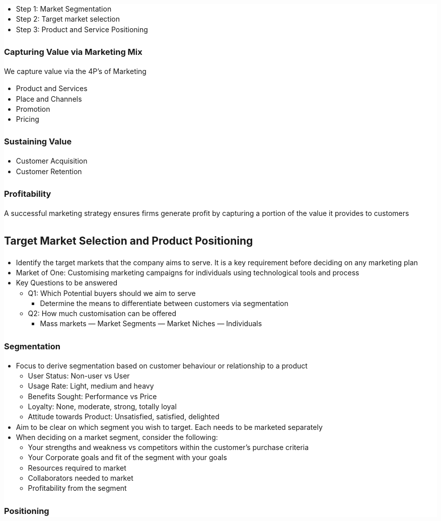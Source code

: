 - Step 1: Market Segmentation
- Step 2: Target market selection
- Step 3: Product and Service Positioning

### Capturing Value via Marketing Mix

We capture value via the 4P’s of Marketing

- Product and Services
- Place and Channels
- Promotion
- Pricing

### Sustaining Value

- Customer Acquisition
- Customer Retention

### Profitability

A successful marketing strategy ensures firms generate profit by capturing a portion of the value it provides to customers

## Target Market Selection and Product Positioning

- Identify the target markets that the company aims to serve. It is a key requirement before deciding on any marketing plan
- Market of One: Customising marketing campaigns for individuals using technological tools and process
- Key Questions to be answered
  - Q1: Which Potential buyers should we aim to serve
    - Determine the means to differentiate between customers via segmentation
  - Q2: How much customisation can be offered
    - Mass markets — Market Segments — Market Niches — Individuals

### Segmentation

- Focus to derive segmentation based on customer behaviour or relationship to a product
  - User Status: Non-user vs User
  - Usage Rate: Light, medium and heavy
  - Benefits Sought: Performance vs Price
  - Loyalty: None, moderate, strong, totally loyal
  - Attitude towards Product: Unsatisfied, satisfied, delighted
- Aim to be clear on which segment you wish to target. Each needs to be marketed separately
- When deciding on a market segment, consider the following:
  - Your strengths and weakness vs competitors within the customer’s purchase criteria
  - Your Corporate goals and fit of the segment with your goals
  - Resources required to market
  - Collaborators needed to market
  - Profitability from the segment

### Positioning

